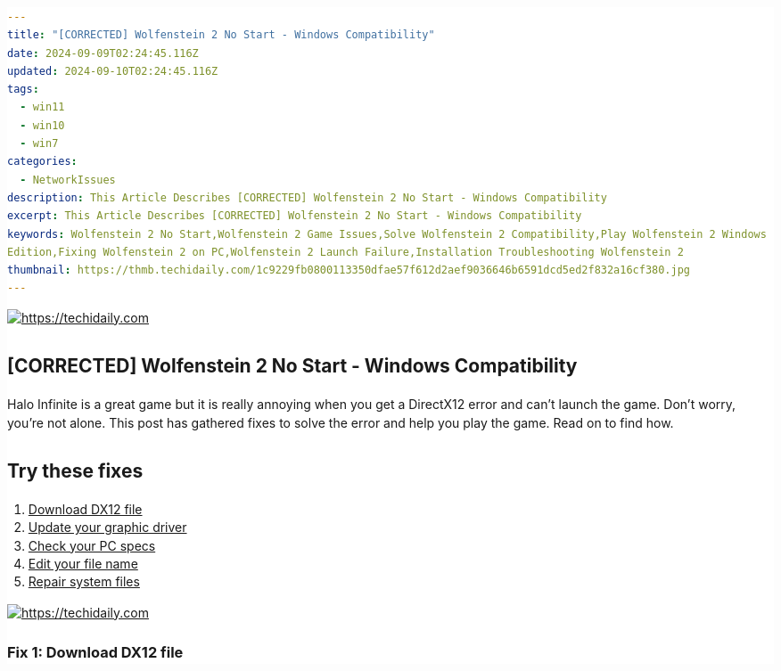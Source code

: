 ```yaml
---
title: "[CORRECTED] Wolfenstein 2 No Start - Windows Compatibility"
date: 2024-09-09T02:24:45.116Z
updated: 2024-09-10T02:24:45.116Z
tags:
  - win11
  - win10
  - win7
categories:
  - NetworkIssues
description: This Article Describes [CORRECTED] Wolfenstein 2 No Start - Windows Compatibility
excerpt: This Article Describes [CORRECTED] Wolfenstein 2 No Start - Windows Compatibility
keywords: Wolfenstein 2 No Start,Wolfenstein 2 Game Issues,Solve Wolfenstein 2 Compatibility,Play Wolfenstein 2 Windows Edition,Fixing Wolfenstein 2 on PC,Wolfenstein 2 Launch Failure,Installation Troubleshooting Wolfenstein 2
thumbnail: https://thmb.techidaily.com/1c9229fb0800113350dfae57f612d2aef9036646b6591dcd5ed2f832a16cf380.jpg
---
```



<a href="https://aligracehair.sjv.io/c/5597632/2135352/19272" target="_top" id="2135352">
  <img src="//a.impactradius-go.com/display-ad/19272-2135352" border="0" alt="https://techidaily.com" width="160" height="90"/>
</a>
<img height="0" width="0" src="https://aligracehair.sjv.io/i/5597632/2135352/19272" style="position:absolute;visibility:hidden;" border="0" />

## [CORRECTED] Wolfenstein 2 No Start - Windows Compatibility

 Halo Infinite is a great game but it is really annoying when you get a DirectX12 error and can’t launch the game. Don’t worry, you’re not alone. This post has gathered fixes to solve the error and help you play the game. Read on to find how.

## Try these fixes

1. [Download DX12 file](#fix)
2. [Update your graphic driver](#fix1)
3. [Check your PC specs](#fix2)
4. [Edit your file name](#fix3)
5. [Repair system files](#fix4)


<a href="https://ephamedtechinc.pxf.io/c/5597632/2135473/26400" target="_top" id="2135473">
  <img src="//a.impactradius-go.com/display-ad/26400-2135473" border="0" alt="https://techidaily.com" width="728" height="90"/>
</a>
<img height="0" width="0" src="https://ephamedtechinc.pxf.io/i/5597632/2135473/26400" style="position:absolute;visibility:hidden;" border="0" />

### Fix 1: Download DX12 file
